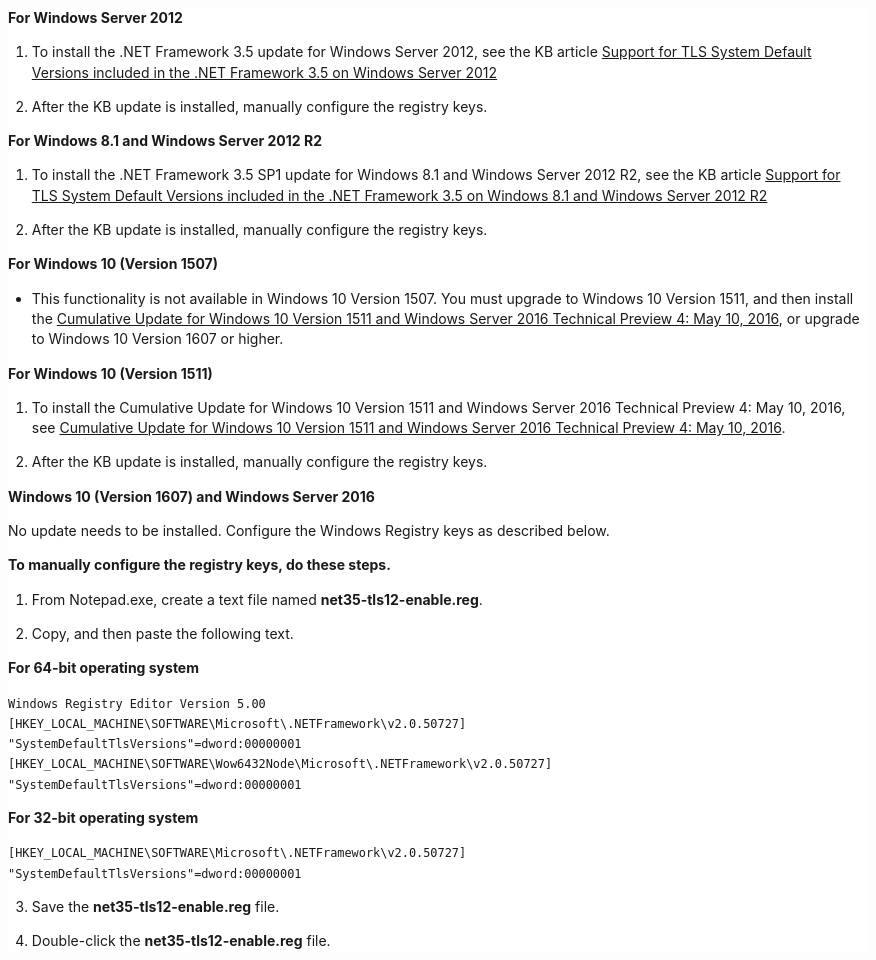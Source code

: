  **For Windows Server 2012**
  
1. To install the .NET Framework 3.5 update for Windows Server 2012, see the KB article [Support for TLS System Default Versions included in the .NET Framework 3.5 on Windows Server 2012](https://support.microsoft.com/kb/3154519)
    
2. After the KB update is installed, manually configure the registry keys.
    
 **For Windows 8.1 and Windows Server 2012 R2**
  
1. To install the .NET Framework 3.5 SP1 update for Windows 8.1 and Windows Server 2012 R2, see the KB article [Support for TLS System Default Versions included in the .NET Framework 3.5 on Windows 8.1 and Windows Server 2012 R2](https://support.microsoft.com/kb/3154520)
    
2. After the KB update is installed, manually configure the registry keys.
    
 **For Windows 10 (Version 1507)**
  
- This functionality is not available in Windows 10 Version 1507. You must upgrade to Windows 10 Version 1511, and then install the [Cumulative Update for Windows 10 Version 1511 and Windows Server 2016 Technical Preview 4: May 10, 2016](https://support.microsoft.com/kb/3156421), or upgrade to Windows 10 Version 1607 or higher.
    
 **For Windows 10 (Version 1511)**
  
1. To install the Cumulative Update for Windows 10 Version 1511 and Windows Server 2016 Technical Preview 4: May 10, 2016, see [Cumulative Update for Windows 10 Version 1511 and Windows Server 2016 Technical Preview 4: May 10, 2016](https://support.microsoft.com/kb/3156421).
    
2. After the KB update is installed, manually configure the registry keys.
    
 **Windows 10 (Version 1607) and Windows Server 2016**
  
No update needs to be installed. Configure the Windows Registry keys as described below.
  
 **To manually configure the registry keys, do these steps.**
  
1. From Notepad.exe, create a text file named **net35-tls12-enable.reg**. 
    
2. Copy, and then paste the following text.
    
  **For 64-bit operating system**
    
  ```
  Windows Registry Editor Version 5.00
  [HKEY_LOCAL_MACHINE\SOFTWARE\Microsoft\.NETFramework\v2.0.50727]
  "SystemDefaultTlsVersions"=dword:00000001
  [HKEY_LOCAL_MACHINE\SOFTWARE\Wow6432Node\Microsoft\.NETFramework\v2.0.50727]
  "SystemDefaultTlsVersions"=dword:00000001
  ```

  **For 32-bit operating system**
    
  ```
  [HKEY_LOCAL_MACHINE\SOFTWARE\Microsoft\.NETFramework\v2.0.50727]
  "SystemDefaultTlsVersions"=dword:00000001
  ```

3. Save the **net35-tls12-enable.reg** file. 
    
4. Double-click the **net35-tls12-enable.reg** file. 
    